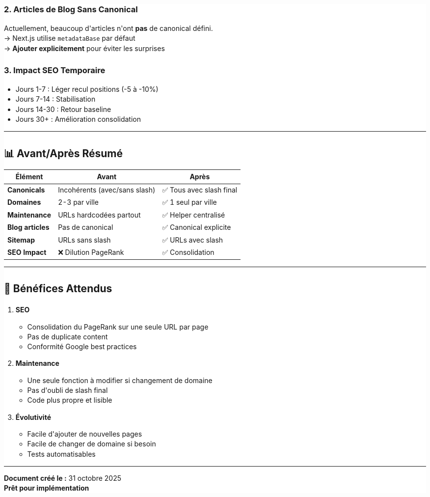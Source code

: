 ### 2. Articles de Blog Sans Canonical
Actuellement, beaucoup d'articles n'ont **pas** de canonical défini.  
→ Next.js utilise `metadataBase` par défaut  
→ **Ajouter explicitement** pour éviter les surprises

### 3. Impact SEO Temporaire
- Jours 1-7 : Léger recul positions (-5 à -10%)
- Jours 7-14 : Stabilisation
- Jours 14-30 : Retour baseline
- Jours 30+ : Amélioration consolidation

---

## 📊 Avant/Après Résumé

| Élément | Avant | Après |
|---------|-------|-------|
| **Canonicals** | Incohérents (avec/sans slash) | ✅ Tous avec slash final |
| **Domaines** | 2-3 par ville | ✅ 1 seul par ville |
| **Maintenance** | URLs hardcodées partout | ✅ Helper centralisé |
| **Blog articles** | Pas de canonical | ✅ Canonical explicite |
| **Sitemap** | URLs sans slash | ✅ URLs avec slash |
| **SEO Impact** | ❌ Dilution PageRank | ✅ Consolidation |

---

## 🎉 Bénéfices Attendus

1. **SEO**
   - Consolidation du PageRank sur une seule URL par page
   - Pas de duplicate content
   - Conformité Google best practices

2. **Maintenance**
   - Une seule fonction à modifier si changement de domaine
   - Pas d'oubli de slash final
   - Code plus propre et lisible

3. **Évolutivité**
   - Facile d'ajouter de nouvelles pages
   - Facile de changer de domaine si besoin
   - Tests automatisables

---

**Document créé le :** 31 octobre 2025  
**Prêt pour implémentation**

